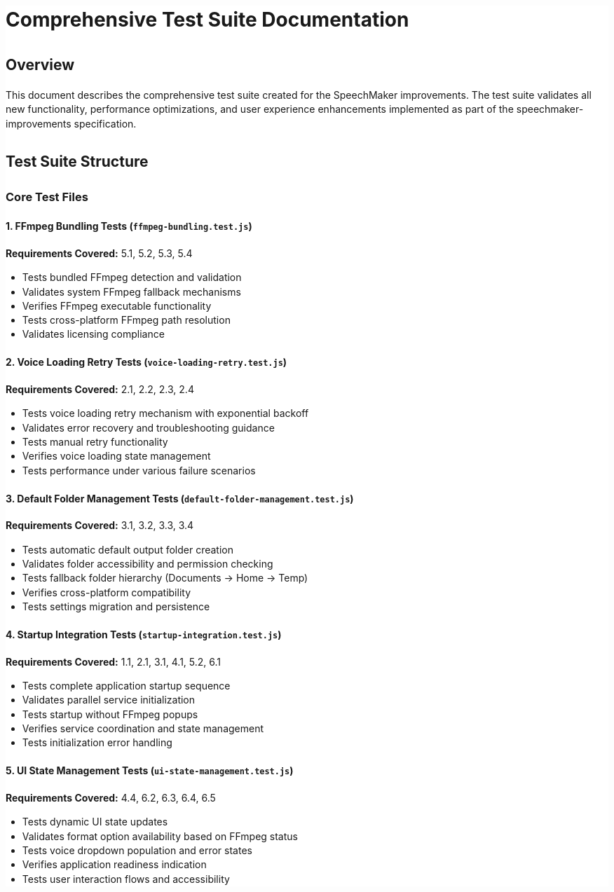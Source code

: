 # Comprehensive Test Suite Documentation

## Overview

This document describes the comprehensive test suite created for the SpeechMaker improvements. The test suite validates all new functionality, performance optimizations, and user experience enhancements implemented as part of the speechmaker-improvements specification.

## Test Suite Structure

### Core Test Files

#### 1. FFmpeg Bundling Tests (`ffmpeg-bundling.test.js`)
**Requirements Covered:** 5.1, 5.2, 5.3, 5.4
- Tests bundled FFmpeg detection and validation
- Validates system FFmpeg fallback mechanisms
- Verifies FFmpeg executable functionality
- Tests cross-platform FFmpeg path resolution
- Validates licensing compliance

#### 2. Voice Loading Retry Tests (`voice-loading-retry.test.js`)
**Requirements Covered:** 2.1, 2.2, 2.3, 2.4
- Tests voice loading retry mechanism with exponential backoff
- Validates error recovery and troubleshooting guidance
- Tests manual retry functionality
- Verifies voice loading state management
- Tests performance under various failure scenarios

#### 3. Default Folder Management Tests (`default-folder-management.test.js`)
**Requirements Covered:** 3.1, 3.2, 3.3, 3.4
- Tests automatic default output folder creation
- Validates folder accessibility and permission checking
- Tests fallback folder hierarchy (Documents → Home → Temp)
- Verifies cross-platform compatibility
- Tests settings migration and persistence

#### 4. Startup Integration Tests (`startup-integration.test.js`)
**Requirements Covered:** 1.1, 2.1, 3.1, 4.1, 5.2, 6.1
- Tests complete application startup sequence
- Validates parallel service initialization
- Tests startup without FFmpeg popups
- Verifies service coordination and state management
- Tests initialization error handling

#### 5. UI State Management Tests (`ui-state-management.test.js`)
**Requirements Covered:** 4.4, 6.2, 6.3, 6.4, 6.5
- Tests dynamic UI state updates
- Validates format option availability based on FFmpeg status
- Tests voice dropdown population and error states
- Verifies application readiness indication
- Tests user interaction flows and accessibility
